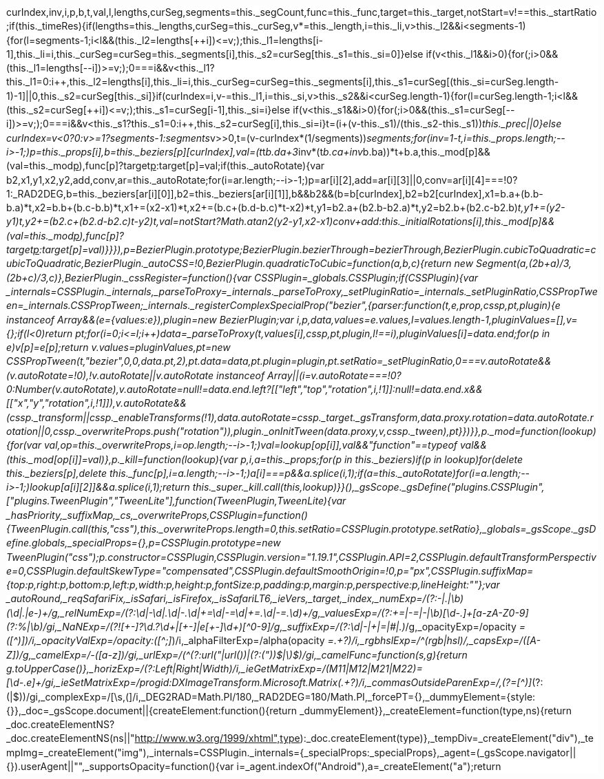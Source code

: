 curIndex,inv,i,p,b,t,val,l,lengths,curSeg,segments=this._segCount,func=this._func,target=this._target,notStart=v!==this._startRatio;if(this._timeRes){if(lengths=this._lengths,curSeg=this._curSeg,v*=this._length,i=this._li,v>this._l2&&i<segments-1){for(l=segments-1;i<l&&(this._l2=lengths[++i])<=v;);this._l1=lengths[i-1],this._li=i,this._curSeg=curSeg=this._segments[i],this._s2=curSeg[this._s1=this._si=0]}else if(v<this._l1&&i>0){for(;i>0&&(this._l1=lengths[--i])>=v;);0===i&&v<this._l1?this._l1=0:i++,this._l2=lengths[i],this._li=i,this._curSeg=curSeg=this._segments[i],this._s1=curSeg[(this._si=curSeg.length-1)-1]||0,this._s2=curSeg[this._si]}if(curIndex=i,v-=this._l1,i=this._si,v>this._s2&&i<curSeg.length-1){for(l=curSeg.length-1;i<l&&(this._s2=curSeg[++i])<=v;);this._s1=curSeg[i-1],this._si=i}else if(v<this._s1&&i>0){for(;i>0&&(this._s1=curSeg[--i])>=v;);0===i&&v<this._s1?this._s1=0:i++,this._s2=curSeg[i],this._si=i}t=(i+(v-this._s1)/(this._s2-this._s1))*this._prec||0}else curIndex=v<0?0:v>=1?segments-1:segments*v>>0,t=(v-curIndex*(1/segments))*segments;for(inv=1-t,i=this._props.length;--i>-1;)p=this._props[i],b=this._beziers[p][curIndex],val=(t*t*b.da+3*inv*(t*b.ca+inv*b.ba))*t+b.a,this._mod[p]&&(val=this._mod[p](val,target)),func[p]?target[p](val):target[p]=val;if(this._autoRotate){var b2,x1,y1,x2,y2,add,conv,ar=this._autoRotate;for(i=ar.length;--i>-1;)p=ar[i][2],add=ar[i][3]||0,conv=ar[i][4]===!0?1:_RAD2DEG,b=this._beziers[ar[i][0]],b2=this._beziers[ar[i][1]],b&&b2&&(b=b[curIndex],b2=b2[curIndex],x1=b.a+(b.b-b.a)*t,x2=b.b+(b.c-b.b)*t,x1+=(x2-x1)*t,x2+=(b.c+(b.d-b.c)*t-x2)*t,y1=b2.a+(b2.b-b2.a)*t,y2=b2.b+(b2.c-b2.b)*t,y1+=(y2-y1)*t,y2+=(b2.c+(b2.d-b2.c)*t-y2)*t,val=notStart?Math.atan2(y2-y1,x2-x1)*conv+add:this._initialRotations[i],this._mod[p]&&(val=this._mod[p](val,target)),func[p]?target[p](val):target[p]=val)}}}),p=BezierPlugin.prototype;BezierPlugin.bezierThrough=bezierThrough,BezierPlugin.cubicToQuadratic=cubicToQuadratic,BezierPlugin._autoCSS=!0,BezierPlugin.quadraticToCubic=function(a,b,c){return new Segment(a,(2*b+a)/3,(2*b+c)/3,c)},BezierPlugin._cssRegister=function(){var CSSPlugin=_globals.CSSPlugin;if(CSSPlugin){var _internals=CSSPlugin._internals,_parseToProxy=_internals._parseToProxy,_setPluginRatio=_internals._setPluginRatio,CSSPropTween=_internals.CSSPropTween;_internals._registerComplexSpecialProp("bezier",{parser:function(t,e,prop,cssp,pt,plugin){e instanceof Array&&(e={values:e}),plugin=new BezierPlugin;var i,p,data,values=e.values,l=values.length-1,pluginValues=[],v={};if(l<0)return pt;for(i=0;i<=l;i++)data=_parseToProxy(t,values[i],cssp,pt,plugin,l!==i),pluginValues[i]=data.end;for(p in e)v[p]=e[p];return v.values=pluginValues,pt=new CSSPropTween(t,"bezier",0,0,data.pt,2),pt.data=data,pt.plugin=plugin,pt.setRatio=_setPluginRatio,0===v.autoRotate&&(v.autoRotate=!0),!v.autoRotate||v.autoRotate instanceof Array||(i=v.autoRotate===!0?0:Number(v.autoRotate),v.autoRotate=null!=data.end.left?[["left","top","rotation",i,!1]]:null!=data.end.x&&[["x","y","rotation",i,!1]]),v.autoRotate&&(cssp._transform||cssp._enableTransforms(!1),data.autoRotate=cssp._target._gsTransform,data.proxy.rotation=data.autoRotate.rotation||0,cssp._overwriteProps.push("rotation")),plugin._onInitTween(data.proxy,v,cssp._tween),pt}})}},p._mod=function(lookup){for(var val,op=this._overwriteProps,i=op.length;--i>-1;)val=lookup[op[i]],val&&"function"==typeof val&&(this._mod[op[i]]=val)},p._kill=function(lookup){var p,i,a=this._props;for(p in this._beziers)if(p in lookup)for(delete this._beziers[p],delete this._func[p],i=a.length;--i>-1;)a[i]===p&&a.splice(i,1);if(a=this._autoRotate)for(i=a.length;--i>-1;)lookup[a[i][2]]&&a.splice(i,1);return this._super._kill.call(this,lookup)}}(),_gsScope._gsDefine("plugins.CSSPlugin",["plugins.TweenPlugin","TweenLite"],function(TweenPlugin,TweenLite){var _hasPriority,_suffixMap,_cs,_overwriteProps,CSSPlugin=function(){TweenPlugin.call(this,"css"),this._overwriteProps.length=0,this.setRatio=CSSPlugin.prototype.setRatio},_globals=_gsScope._gsDefine.globals,_specialProps={},p=CSSPlugin.prototype=new TweenPlugin("css");p.constructor=CSSPlugin,CSSPlugin.version="1.19.1",CSSPlugin.API=2,CSSPlugin.defaultTransformPerspective=0,CSSPlugin.defaultSkewType="compensated",CSSPlugin.defaultSmoothOrigin=!0,p="px",CSSPlugin.suffixMap={top:p,right:p,bottom:p,left:p,width:p,height:p,fontSize:p,padding:p,margin:p,perspective:p,lineHeight:""};var _autoRound,_reqSafariFix,_isSafari,_isFirefox,_isSafariLT6,_ieVers,_target,_index,_numExp=/(?:\-|\.|\b)(\d|\.|e\-)+/g,_relNumExp=/(?:\d|\-\d|\.\d|\-\.\d|\+=\d|\-=\d|\+=.\d|\-=\.\d)+/g,_valuesExp=/(?:\+=|\-=|\-|\b)[\d\-\.]+[a-zA-Z0-9]*(?:%|\b)/gi,_NaNExp=/(?![+-]?\d*\.?\d+|[+-]|e[+-]\d+)[^0-9]/g,_suffixExp=/(?:\d|\-|\+|=|#|\.)*/g,_opacityExp=/opacity *= *([^)]*)/i,_opacityValExp=/opacity:([^;]*)/i,_alphaFilterExp=/alpha\(opacity *=.+?\)/i,_rgbhslExp=/^(rgb|hsl)/,_capsExp=/([A-Z])/g,_camelExp=/-([a-z])/gi,_urlExp=/(^(?:url\(\"|url\())|(?:(\"\))$|\)$)/gi,_camelFunc=function(s,g){return g.toUpperCase()},_horizExp=/(?:Left|Right|Width)/i,_ieGetMatrixExp=/(M11|M12|M21|M22)=[\d\-\.e]+/gi,_ieSetMatrixExp=/progid\:DXImageTransform\.Microsoft\.Matrix\(.+?\)/i,_commasOutsideParenExp=/,(?=[^\)]*(?:\(|$))/gi,_complexExp=/[\s,\(]/i,_DEG2RAD=Math.PI/180,_RAD2DEG=180/Math.PI,_forcePT={},_dummyElement={style:{}},_doc=_gsScope.document||{createElement:function(){return _dummyElement}},_createElement=function(type,ns){return _doc.createElementNS?_doc.createElementNS(ns||"http://www.w3.org/1999/xhtml",type):_doc.createElement(type)},_tempDiv=_createElement("div"),_tempImg=_createElement("img"),_internals=CSSPlugin._internals={_specialProps:_specialProps},_agent=(_gsScope.navigator||{}).userAgent||"",_supportsOpacity=function(){var i=_agent.indexOf("Android"),a=_createElement("a");return